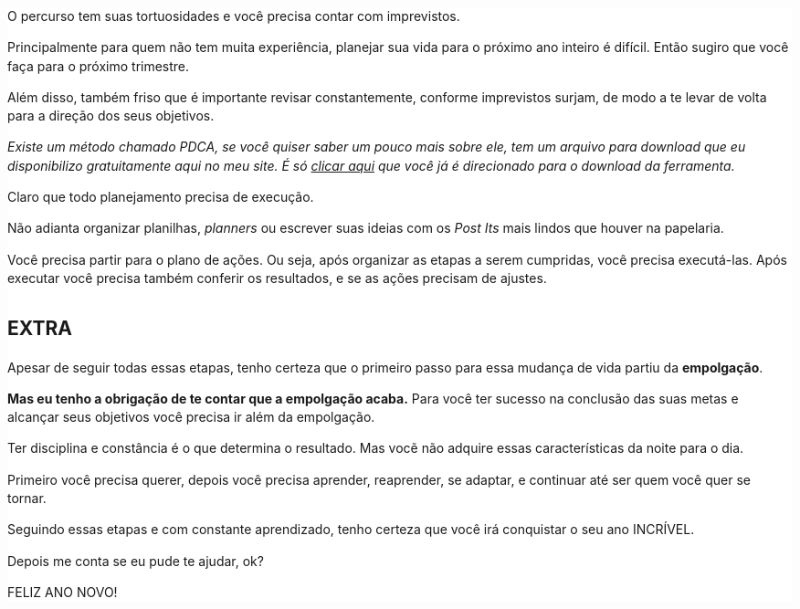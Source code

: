 O percurso tem suas tortuosidades e você precisa contar com imprevistos.

Principalmente para quem não tem muita experiência, planejar sua vida
para o próximo ano inteiro é difícil. Então sugiro que você faça para o
próximo trimestre.

Além disso, também friso que é importante revisar constantemente,
conforme imprevistos surjam, de modo a te levar de volta para a direção
dos seus objetivos.

*Existe um método chamado PDCA, se você quiser saber um pouco mais sobre
ele, tem um arquivo para download que eu disponibilizo gratuitamente
aqui no meu site. É só* *[clicar
aqui](https://www.fisioempreendedor.com.br/materiais-gratuitos) que você
já é direcionado para o download da ferramenta.*

Claro que todo planejamento precisa de execução.

Não adianta organizar planilhas, *planners* ou escrever suas ideias com
os *Post Its* mais lindos que houver na papelaria.

Você precisa partir para o plano de ações. Ou seja, após organizar as
etapas a serem cumpridas, você precisa executá-las. Após executar você
precisa também conferir os resultados, e se as ações precisam de
ajustes.

## **EXTRA**

Apesar de seguir todas essas etapas, tenho certeza que o primeiro passo
para essa mudança de vida partiu da **empolgação**.

**Mas eu tenho a obrigação de te contar que a empolgação acaba.** Para
você ter sucesso na conclusão das suas metas e alcançar seus objetivos
você precisa ir além da empolgação.

Ter disciplina e constância é o que determina o resultado. Mas vocẽ não
adquire essas características da noite para o dia.

Primeiro você precisa querer, depois você precisa aprender, reaprender,
se adaptar, e continuar até ser quem você quer se tornar.

Seguindo essas etapas e com constante aprendizado, tenho certeza que
você irá conquistar o seu ano INCRÍVEL.

Depois me conta se eu pude te ajudar, ok?

FELIZ ANO NOVO!

